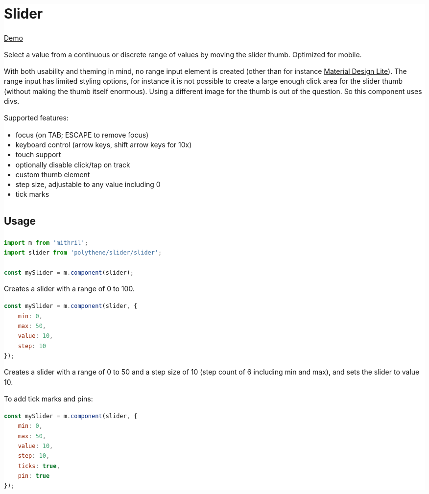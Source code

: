 # Slider

<a class="btn-demo" href="http://arthurclemens.github.io/Polythene-examples/index.html#/slider">Demo</a>

Select a value from a continuous or discrete range of values by moving the slider thumb. Optimized for mobile.

With both usability and theming in mind, no range input element is created (other than for instance [Material Design Lite](http://www.getmdl.io)). The range input has limited styling options, for instance it is not possible to create a large enough click area for the slider thumb (without making the thumb itself enormous). Using a different image for the thumb is out of the question. So this component uses divs.

Supported features:

* focus (on TAB; ESCAPE to remove focus)
* keyboard control (arrow keys, shift arrow keys for 10x)
* touch support
* optionally disable click/tap on track
* custom thumb element
* step size, adjustable to any value including 0
* tick marks

<script async type="text/javascript" src="https://jsfiddle.net/ArthurClemens/n8z0hhj6/">
<h2>Basic example</h2>
</script>

## Usage

~~~javascript
import m from 'mithril';
import slider from 'polythene/slider/slider';

const mySlider = m.component(slider);
~~~

Creates a slider with a range of 0 to 100.

~~~javascript
const mySlider = m.component(slider, {
    min: 0,
    max: 50,
    value: 10,
    step: 10
});
~~~

Creates a slider with a range of 0 to 50 and a step size of 10 (step count of 6 including min and max), and sets the slider to value 10.

To add tick marks and pins:

~~~javascript
const mySlider = m.component(slider, {
    min: 0,
    max: 50,
    value: 10,
    step: 10,
    ticks: true,
    pin: true
});
~~~
